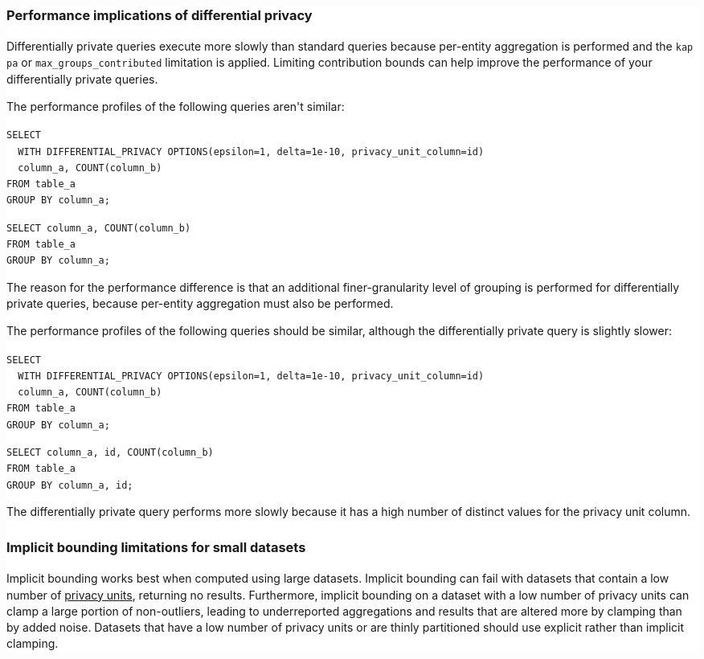 ### Performance implications of differential privacy

Differentially private queries execute more slowly than standard queries
because per-entity aggregation is performed and the `kappa` or `max_groups_contributed` limitation
is applied. Limiting contribution bounds can help improve the performance of
your differentially private queries.

The performance profiles of the following queries aren't similar:

```zetasql
SELECT
  WITH DIFFERENTIAL_PRIVACY OPTIONS(epsilon=1, delta=1e-10, privacy_unit_column=id)
  column_a, COUNT(column_b)
FROM table_a
GROUP BY column_a;
```

```zetasql
SELECT column_a, COUNT(column_b)
FROM table_a
GROUP BY column_a;
```

The reason for the performance difference is that an additional
finer-granularity level of grouping is performed for
differentially private queries, because per-entity aggregation must also be
performed.

The performance profiles of the following queries should be similar,
although the differentially private query is slightly slower:

```zetasql
SELECT
  WITH DIFFERENTIAL_PRIVACY OPTIONS(epsilon=1, delta=1e-10, privacy_unit_column=id)
  column_a, COUNT(column_b)
FROM table_a
GROUP BY column_a;
```

```zetasql
SELECT column_a, id, COUNT(column_b)
FROM table_a
GROUP BY column_a, id;
```

The differentially private query performs more slowly because it has a high
number of distinct values for the privacy unit column.

### Implicit bounding limitations for small datasets 
<a id="implicit_limits"></a>

Implicit bounding works best when computed using large datasets.
Implicit bounding can fail with datasets that contain a low number of
[privacy units][dp-define-privacy-unit-id], returning no results. Furthermore,
implicit bounding on a dataset with a low number of privacy units can clamp a
large portion of non-outliers, leading to underreported aggregations and
results that are altered more by clamping than by added noise. Datasets that
have a low number of privacy units or are thinly partitioned should use
explicit rather than implicit clamping.


[wiki-diff-privacy]: https://en.wikipedia.org/wiki/Differential_privacy
[friendly-dp]: https://desfontain.es/privacy/friendly-intro-to-differential-privacy.html
[dp-paper]: https://arxiv.org/abs/1909.01917
[dp-paper-cis]: https://www.cis.upenn.edu/~aaroth/Papers/privacybook.pdf
[dp-vulnerabilities]: https://arxiv.org/abs/2207.10635
[dp-library]: https://github.com/google/differential-privacy
[dp-define-privacy-unit-id]: #dp_define_privacy_unit_id
[dp-from-rules]: #dp_from_rules
[dp-privacy-guarantees]: #privacy_guarantees
[dp-example-views]: https://github.com/google/zetasql/blob/master/docs/query-syntax.md#dp_example_views
[dp-clause]: https://github.com/google/zetasql/blob/master/docs/query-syntax.md#dp_clause
[dp-from]: https://github.com/google/zetasql/blob/master/docs/query-syntax.md#from_clause
[qs-add-noise]: https://github.com/google/zetasql/blob/master/docs/query-syntax.md#add_noise
[qs-remove-noise]: https://github.com/google/zetasql/blob/master/docs/query-syntax.md#eliminate_noise
[qs-limit-groups]: https://github.com/google/zetasql/blob/master/docs/query-syntax.md#limit_groups_for_privacy_unit
[data-types-groupable]: https://github.com/google/zetasql/blob/master/docs/data-types.md#groupable_data_types
[dp-functions]: https://github.com/google/zetasql/blob/master/docs/aggregate-dp-functions.md
[dp-clamping]: https://github.com/google/zetasql/blob/master/docs/aggregate-dp-functions.md#dp_clamping
[dp-chart-a]: https://cloud.google.com/docs/images/zetasql-dp-chart-a.png
[dp-chart-b]: https://cloud.google.com/docs/images/zetasql-dp-chart-b.png
[dp-chart-c]: https://cloud.google.com/docs/images/zetasql-dp-chart-c.png
[dp-chart-d]: https://cloud.google.com/docs/images/zetasql-dp-chart-d.gif